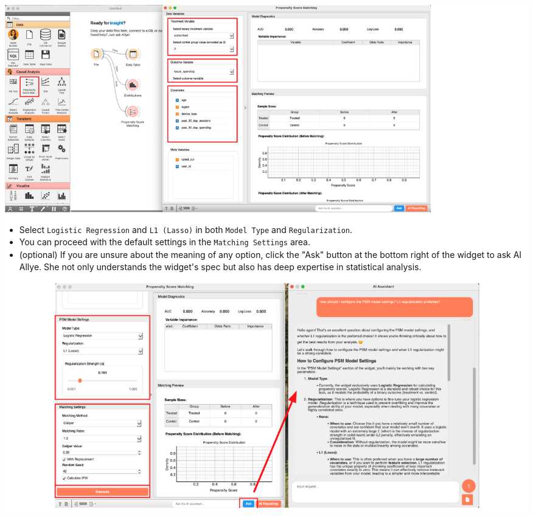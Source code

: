   <img src="./imgs/course2_psm_widget.png" alt="PSM Widget Setup" width="700">
</p>

  - Select `Logistic Regression` and `L1 (Lasso)` in both `Model Type` and `Regularization`.
  - You can proceed with the default settings in the `Matching Settings` area.
  - (optional) If you are unsure about the meaning of any option, click the "Ask" button at the bottom right of the widget to ask AI Allye. She not only understands the widget's spec but also has deep expertise in statistical analysis.
<p align="center">
  <img src="./imgs/course2_configure_psm_widget.png" alt="PSM Widget Setup2" width="700">
</p>
